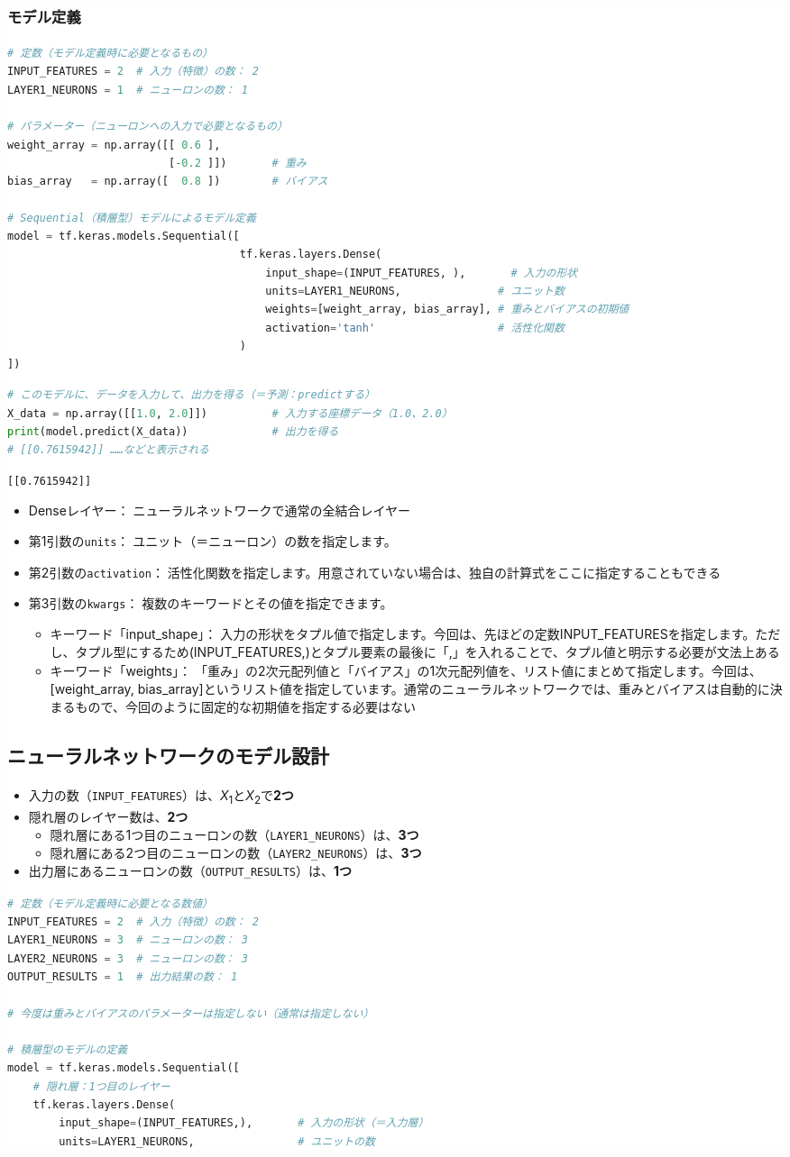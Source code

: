 ### モデル定義


```python
# 定数（モデル定義時に必要となるもの）
INPUT_FEATURES = 2  # 入力（特徴）の数： 2
LAYER1_NEURONS = 1  # ニューロンの数： 1

# パラメーター（ニューロンへの入力で必要となるもの）
weight_array = np.array([[ 0.6 ],
                         [-0.2 ]])       # 重み
bias_array   = np.array([  0.8 ])        # バイアス

# Sequential（積層型）モデルによるモデル定義
model = tf.keras.models.Sequential([
                                    tf.keras.layers.Dense(
                                        input_shape=(INPUT_FEATURES, ),       # 入力の形状
                                        units=LAYER1_NEURONS,               # ユニット数
                                        weights=[weight_array, bias_array], # 重みとバイアスの初期値
                                        activation='tanh'                   # 活性化関数
                                    )
])
```


```python
# このモデルに、データを入力して、出力を得る（＝予測：predictする）
X_data = np.array([[1.0, 2.0]])          # 入力する座標データ（1.0、2.0）
print(model.predict(X_data))             # 出力を得る
# [[0.7615942]] ……などと表示される
```

    [[0.7615942]]
    

- Denseレイヤー： ニューラルネットワークで通常の全結合レイヤー

- 第1引数の`units`： ユニット（＝ニューロン）の数を指定します。
- 第2引数の`activation`： 活性化関数を指定します。用意されていない場合は、独自の計算式をここに指定することもできる
- 第3引数の`kwargs`： 複数のキーワードとその値を指定できます。
    - キーワード「input_shape」： 入力の形状をタプル値で指定します。今回は、先ほどの定数INPUT_FEATURESを指定します。ただし、タプル型にするため(INPUT_FEATURES,)とタプル要素の最後に「,」を入れることで、タプル値と明示する必要が文法上ある
    - キーワード「weights」： 「重み」の2次元配列値と「バイアス」の1次元配列値を、リスト値にまとめて指定します。今回は、[weight_array, bias_array]というリスト値を指定しています。通常のニューラルネットワークでは、重みとバイアスは自動的に決まるもので、今回のように固定的な初期値を指定する必要はない

## ニューラルネットワークのモデル設計
- 入力の数（`INPUT_FEATURES`）は、$X_1$と$X_2$で**2つ**
- 隠れ層のレイヤー数は、**2つ**
  - 隠れ層にある1つ目のニューロンの数（`LAYER1_NEURONS`）は、**3つ**
  - 隠れ層にある2つ目のニューロンの数（`LAYER2_NEURONS`）は、**3つ**
- 出力層にあるニューロンの数（`OUTPUT_RESULTS`）は、**1つ**


```python
# 定数（モデル定義時に必要となる数値）
INPUT_FEATURES = 2  # 入力（特徴）の数： 2
LAYER1_NEURONS = 3  # ニューロンの数： 3
LAYER2_NEURONS = 3  # ニューロンの数： 3
OUTPUT_RESULTS = 1  # 出力結果の数： 1

# 今度は重みとバイアスのパラメーターは指定しない（通常は指定しない）

# 積層型のモデルの定義
model = tf.keras.models.Sequential([
    # 隠れ層：1つ目のレイヤー
    tf.keras.layers.Dense(
        input_shape=(INPUT_FEATURES,),       # 入力の形状（＝入力層）
        units=LAYER1_NEURONS,                # ユニットの数
```